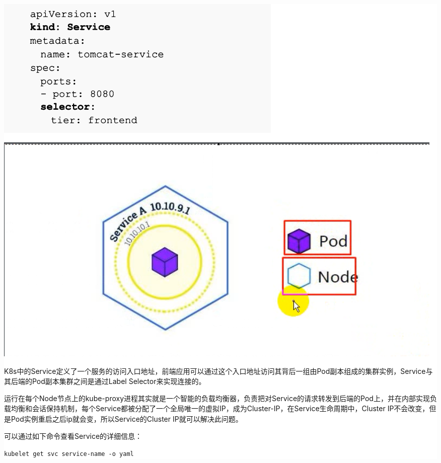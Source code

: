 ![image-20200819223844085](.\typora-user-images\image-20200819223844085.png)

![image-20200821235007837](.\typora-user-images\image-20200821235007837.png)



K8s中的Service定义了一个服务的访问入口地址，前端应用可以通过这个入口地址访问其背后一组由Pod副本组成的集群实例，Service与其后端的Pod副本集群之间是通过Label Selector来实现连接的。

运行在每个Node节点上的kube-proxy进程其实就是一个智能的负载均衡器，负责把对Service的请求转发到后端的Pod上，并在内部实现负载均衡和会话保持机制，每个Service都被分配了一个全局唯一的虚拟IP，成为Cluster-IP，在Service生命周期中，Cluster IP不会改变，但是Pod实例重启之后ip就会变，所以Service的Cluster IP就可以解决此问题。

可以通过如下命令查看Service的详细信息：

```shell
kubelet get svc service-name -o yaml
```
